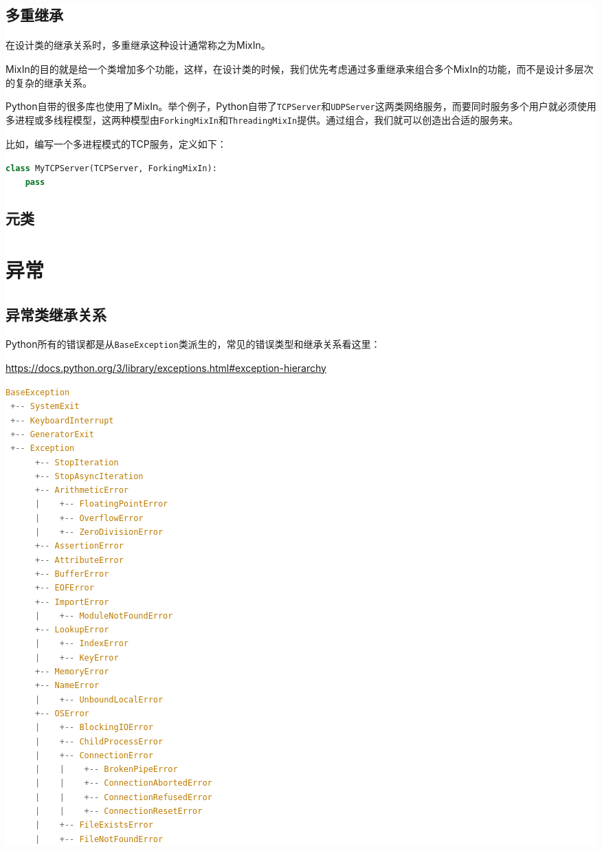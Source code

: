 

## 多重继承

在设计类的继承关系时，多重继承这种设计通常称之为MixIn。

MixIn的目的就是给一个类增加多个功能，这样，在设计类的时候，我们优先考虑通过多重继承来组合多个MixIn的功能，而不是设计多层次的复杂的继承关系。

Python自带的很多库也使用了MixIn。举个例子，Python自带了`TCPServer`和`UDPServer`这两类网络服务，而要同时服务多个用户就必须使用多进程或多线程模型，这两种模型由`ForkingMixIn`和`ThreadingMixIn`提供。通过组合，我们就可以创造出合适的服务来。

比如，编写一个多进程模式的TCP服务，定义如下：

```python
class MyTCPServer(TCPServer, ForkingMixIn):
    pass
```



## 元类





# 异常

## 异常类继承关系

Python所有的错误都是从`BaseException`类派生的，常见的错误类型和继承关系看这里：

https://docs.python.org/3/library/exceptions.html#exception-hierarchy

```python
BaseException
 +-- SystemExit
 +-- KeyboardInterrupt
 +-- GeneratorExit
 +-- Exception
      +-- StopIteration
      +-- StopAsyncIteration
      +-- ArithmeticError
      |    +-- FloatingPointError
      |    +-- OverflowError
      |    +-- ZeroDivisionError
      +-- AssertionError
      +-- AttributeError
      +-- BufferError
      +-- EOFError
      +-- ImportError
      |    +-- ModuleNotFoundError
      +-- LookupError
      |    +-- IndexError
      |    +-- KeyError
      +-- MemoryError
      +-- NameError
      |    +-- UnboundLocalError
      +-- OSError
      |    +-- BlockingIOError
      |    +-- ChildProcessError
      |    +-- ConnectionError
      |    |    +-- BrokenPipeError
      |    |    +-- ConnectionAbortedError
      |    |    +-- ConnectionRefusedError
      |    |    +-- ConnectionResetError
      |    +-- FileExistsError
      |    +-- FileNotFoundError
```